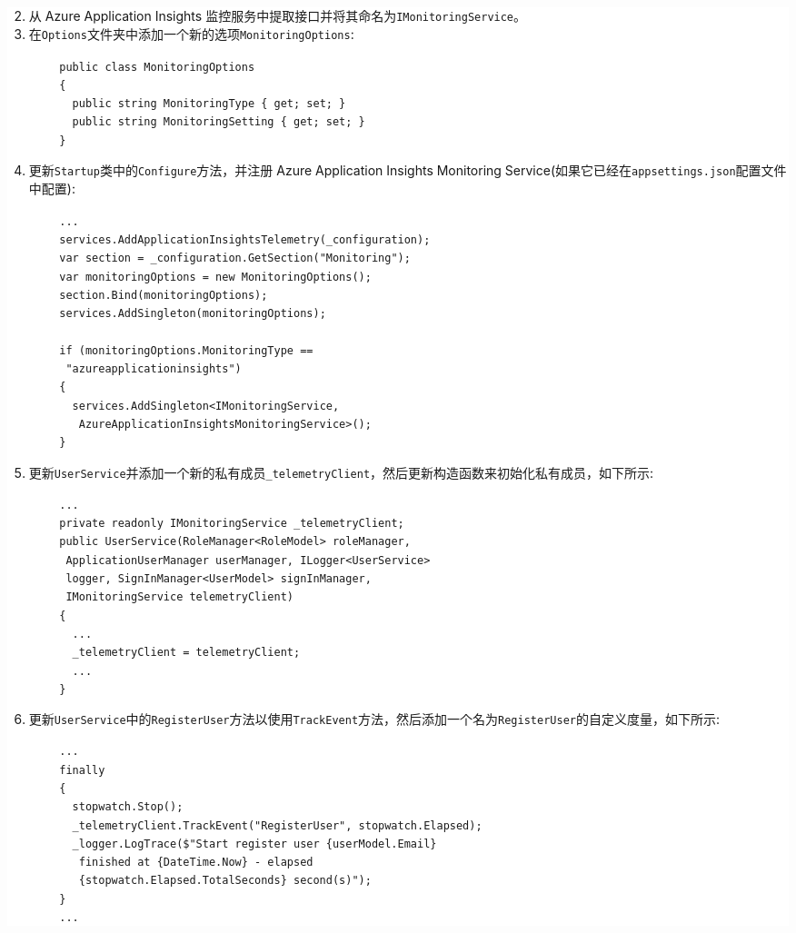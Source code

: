 2.  从 Azure Application Insights 监控服务中提取接口并将其命名为`IMonitoringService`。
3.  在`Options`文件夹中添加一个新的选项`MonitoringOptions`:

```
        public class MonitoringOptions 
        { 
          public string MonitoringType { get; set; } 
          public string MonitoringSetting { get; set; } 
        }
```

4.  更新`Startup`类中的`Configure`方法，并注册 Azure Application Insights Monitoring Service(如果它已经在`appsettings.json`配置文件中配置):

```
        ... 
        services.AddApplicationInsightsTelemetry(_configuration); 
        var section = _configuration.GetSection("Monitoring"); 
        var monitoringOptions = new MonitoringOptions(); 
        section.Bind(monitoringOptions); 
        services.AddSingleton(monitoringOptions); 

        if (monitoringOptions.MonitoringType ==
         "azureapplicationinsights") 
        { 
          services.AddSingleton<IMonitoringService,
           AzureApplicationInsightsMonitoringService>(); 
        } 
```

5.  更新`UserService`并添加一个新的私有成员`_telemetryClient`，然后更新构造函数来初始化私有成员，如下所示:

```
        ... 
        private readonly IMonitoringService _telemetryClient; 
        public UserService(RoleManager<RoleModel> roleManager,
         ApplicationUserManager userManager, ILogger<UserService>
         logger, SignInManager<UserModel> signInManager,
         IMonitoringService telemetryClient) 
        { 
          ... 
          _telemetryClient = telemetryClient; 
          ... 
        } 
```

6.  更新`UserService`中的`RegisterUser`方法以使用`TrackEvent`方法，然后添加一个名为`RegisterUser`的自定义度量，如下所示:

```
        ... 
        finally 
        { 
          stopwatch.Stop(); 
          _telemetryClient.TrackEvent("RegisterUser", stopwatch.Elapsed); 
          _logger.LogTrace($"Start register user {userModel.Email}
           finished at {DateTime.Now} - elapsed 
           {stopwatch.Elapsed.TotalSeconds} second(s)"); 
        } 
        ...
```
